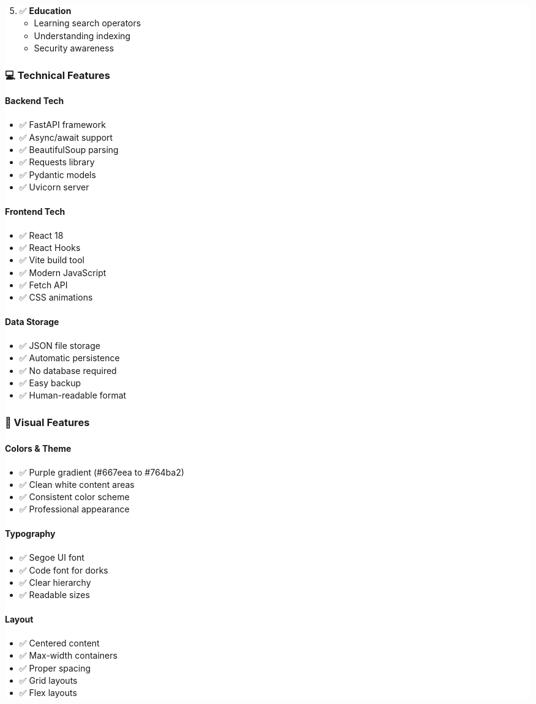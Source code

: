5. ✅ **Education**
   - Learning search operators
   - Understanding indexing
   - Security awareness

### 💻 Technical Features

#### Backend Tech
- ✅ FastAPI framework
- ✅ Async/await support
- ✅ BeautifulSoup parsing
- ✅ Requests library
- ✅ Pydantic models
- ✅ Uvicorn server

#### Frontend Tech
- ✅ React 18
- ✅ React Hooks
- ✅ Vite build tool
- ✅ Modern JavaScript
- ✅ Fetch API
- ✅ CSS animations

#### Data Storage
- ✅ JSON file storage
- ✅ Automatic persistence
- ✅ No database required
- ✅ Easy backup
- ✅ Human-readable format

### 🎨 Visual Features

#### Colors & Theme
- ✅ Purple gradient (#667eea to #764ba2)
- ✅ Clean white content areas
- ✅ Consistent color scheme
- ✅ Professional appearance

#### Typography
- ✅ Segoe UI font
- ✅ Code font for dorks
- ✅ Clear hierarchy
- ✅ Readable sizes

#### Layout
- ✅ Centered content
- ✅ Max-width containers
- ✅ Proper spacing
- ✅ Grid layouts
- ✅ Flex layouts
